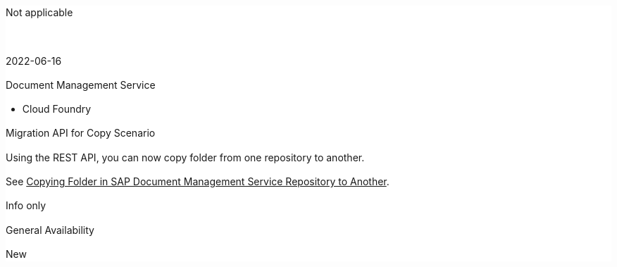</td>
<td valign="top">

Not applicable

</td>
<td valign="top">

 

</td>
<td valign="top">



</td>
<td valign="top">

2022-06-16

</td>
</tr>
<tr>
<td valign="top">

Document Management Service

</td>
<td valign="top">

-   Cloud Foundry



</td>
<td valign="top">

Migration API for Copy Scenario

</td>
<td valign="top">

Using the REST API, you can now copy folder from one repository to another.

See [Copying Folder in SAP Document Management Service Repository to Another](https://api.sap.com/api/MigrationAPI/resource).

</td>
<td valign="top">

Info only

</td>
<td valign="top">

General Availability

</td>
<td valign="top">

New

</td>
<td valign="top">

